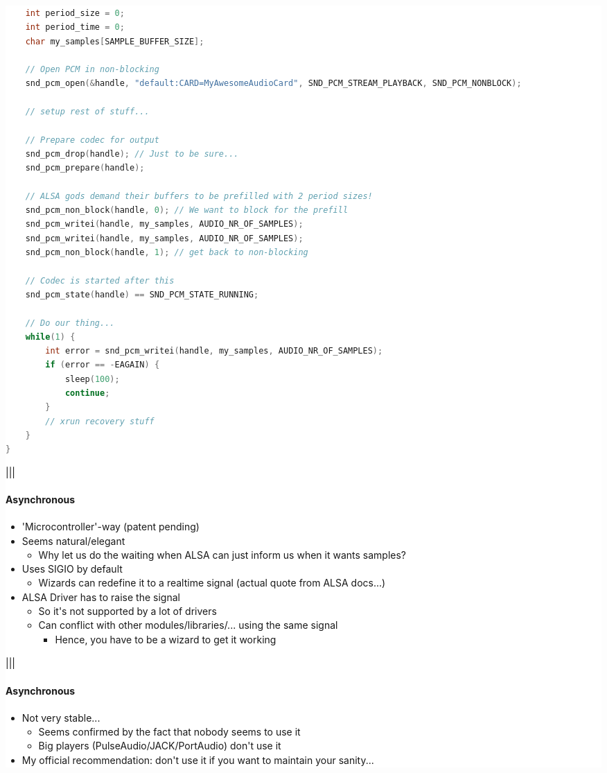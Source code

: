 ```c
    int period_size = 0;
    int period_time = 0;
    char my_samples[SAMPLE_BUFFER_SIZE];

    // Open PCM in non-blocking
    snd_pcm_open(&handle, "default:CARD=MyAwesomeAudioCard", SND_PCM_STREAM_PLAYBACK, SND_PCM_NONBLOCK);

    // setup rest of stuff...

    // Prepare codec for output
    snd_pcm_drop(handle); // Just to be sure...
    snd_pcm_prepare(handle);

    // ALSA gods demand their buffers to be prefilled with 2 period sizes!
	snd_pcm_non_block(handle, 0); // We want to block for the prefill
    snd_pcm_writei(handle, my_samples, AUDIO_NR_OF_SAMPLES);
    snd_pcm_writei(handle, my_samples, AUDIO_NR_OF_SAMPLES);
	snd_pcm_non_block(handle, 1); // get back to non-blocking

    // Codec is started after this
    snd_pcm_state(handle) == SND_PCM_STATE_RUNNING;

    // Do our thing...
    while(1) {
        int error = snd_pcm_writei(handle, my_samples, AUDIO_NR_OF_SAMPLES);
		if (error == -EAGAIN) {
		    sleep(100);
			continue;
		}
		// xrun recovery stuff
    }
}
```

|||
#### Asynchronous
  * 'Microcontroller'-way (patent pending)
  * Seems natural/elegant
    * Why let us do the waiting when ALSA can just inform us when it wants samples?
  * Uses SIGIO by default
    * Wizards can redefine it to a realtime signal (actual quote from ALSA docs...)
  * ALSA Driver has to raise the signal
    * So it's not supported by a lot of drivers
    * Can conflict with other modules/libraries/... using the same signal
	  * Hence, you have to be a wizard to get it working

|||
#### Asynchronous
* Not very stable...
  * Seems confirmed by the fact that nobody seems to use it
  * Big players (PulseAudio/JACK/PortAudio) don't use it
* My official recommendation: don't use it if you want to maintain your sanity...
